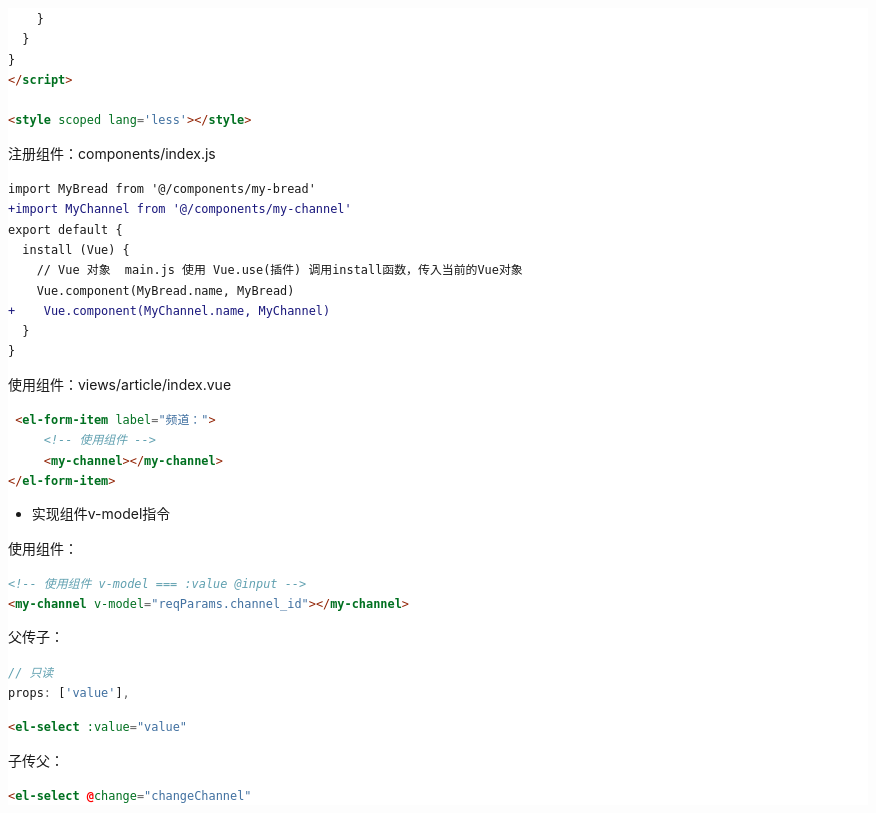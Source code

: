 ```html
    }
  }
}
</script>

<style scoped lang='less'></style>

```

注册组件：components/index.js

```diff
import MyBread from '@/components/my-bread'
+import MyChannel from '@/components/my-channel'
export default {
  install (Vue) {
    // Vue 对象  main.js 使用 Vue.use(插件) 调用install函数，传入当前的Vue对象
    Vue.component(MyBread.name, MyBread)
+    Vue.component(MyChannel.name, MyChannel)
  }
}
```

使用组件：views/article/index.vue

```html
 <el-form-item label="频道：">
     <!-- 使用组件 -->
     <my-channel></my-channel>
</el-form-item>
```



- 实现组件v-model指令

使用组件：

```html
<!-- 使用组件 v-model === :value @input -->
<my-channel v-model="reqParams.channel_id"></my-channel>
```

父传子：

```js
// 只读
props: ['value'],
```

```html
<el-select :value="value"
```

子传父：

```html
<el-select @change="changeChannel" 
```
